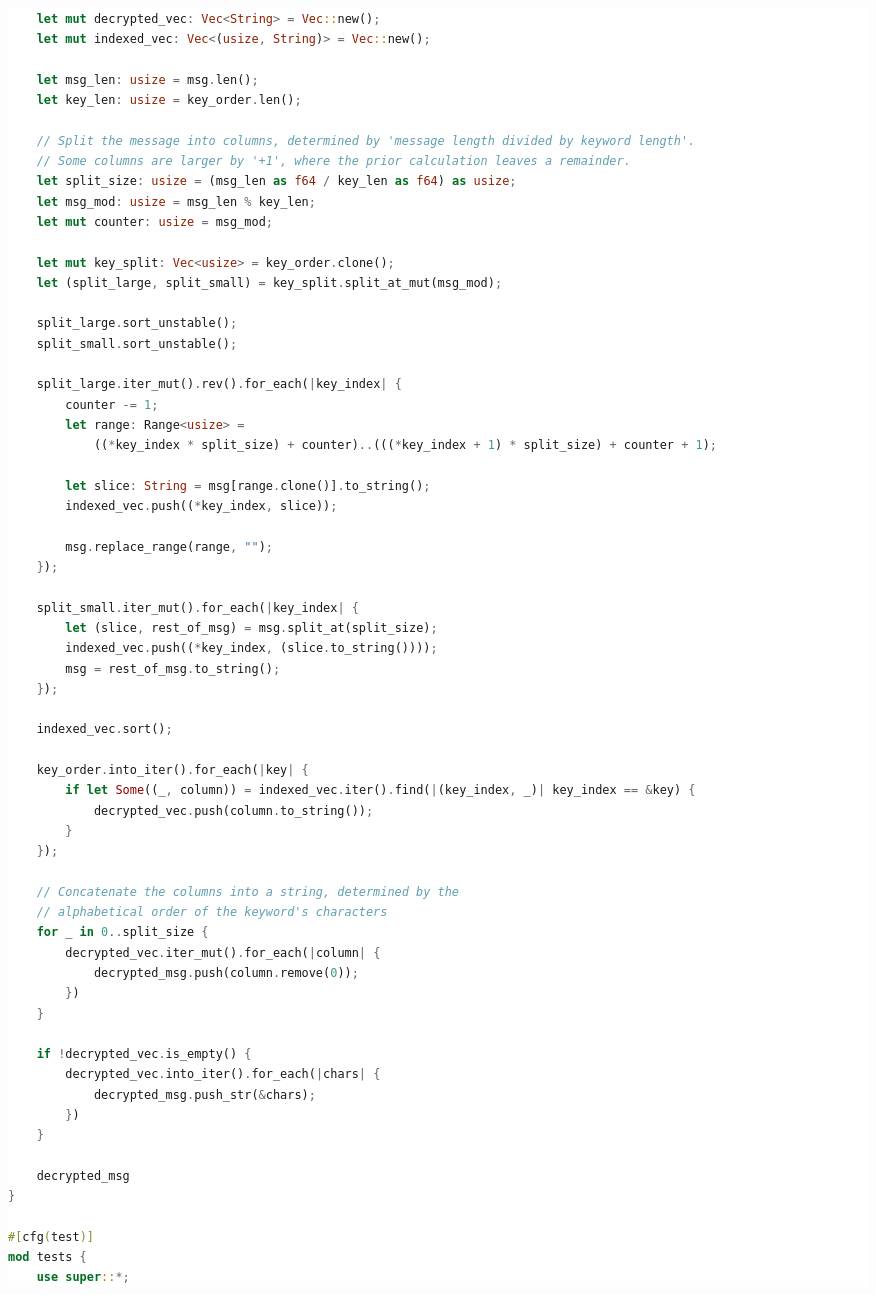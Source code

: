 ```rust
    let mut decrypted_vec: Vec<String> = Vec::new();
    let mut indexed_vec: Vec<(usize, String)> = Vec::new();

    let msg_len: usize = msg.len();
    let key_len: usize = key_order.len();

    // Split the message into columns, determined by 'message length divided by keyword length'.
    // Some columns are larger by '+1', where the prior calculation leaves a remainder.
    let split_size: usize = (msg_len as f64 / key_len as f64) as usize;
    let msg_mod: usize = msg_len % key_len;
    let mut counter: usize = msg_mod;

    let mut key_split: Vec<usize> = key_order.clone();
    let (split_large, split_small) = key_split.split_at_mut(msg_mod);

    split_large.sort_unstable();
    split_small.sort_unstable();

    split_large.iter_mut().rev().for_each(|key_index| {
        counter -= 1;
        let range: Range<usize> =
            ((*key_index * split_size) + counter)..(((*key_index + 1) * split_size) + counter + 1);

        let slice: String = msg[range.clone()].to_string();
        indexed_vec.push((*key_index, slice));

        msg.replace_range(range, "");
    });

    split_small.iter_mut().for_each(|key_index| {
        let (slice, rest_of_msg) = msg.split_at(split_size);
        indexed_vec.push((*key_index, (slice.to_string())));
        msg = rest_of_msg.to_string();
    });

    indexed_vec.sort();

    key_order.into_iter().for_each(|key| {
        if let Some((_, column)) = indexed_vec.iter().find(|(key_index, _)| key_index == &key) {
            decrypted_vec.push(column.to_string());
        }
    });

    // Concatenate the columns into a string, determined by the
    // alphabetical order of the keyword's characters
    for _ in 0..split_size {
        decrypted_vec.iter_mut().for_each(|column| {
            decrypted_msg.push(column.remove(0));
        })
    }

    if !decrypted_vec.is_empty() {
        decrypted_vec.into_iter().for_each(|chars| {
            decrypted_msg.push_str(&chars);
        })
    }

    decrypted_msg
}

#[cfg(test)]
mod tests {
    use super::*;
```